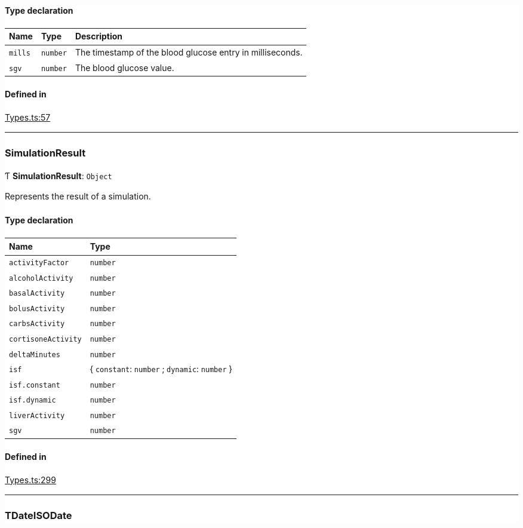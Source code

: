 #### Type declaration

| Name | Type | Description |
| :------ | :------ | :------ |
| `mills` | `number` | The timestamp of the blood glucose entry in milliseconds. |
| `sgv` | `number` | The blood glucose value. |

#### Defined in

[Types.ts:57](https://github.com/lsandini/cgmsim-lib/blob/1548d52/src/Types.ts#L57)

___

### SimulationResult

Ƭ **SimulationResult**: `Object`

Represents the result of a simulation.

#### Type declaration

| Name | Type |
| :------ | :------ |
| `activityFactor` | `number` |
| `alcoholActivity` | `number` |
| `basalActivity` | `number` |
| `bolusActivity` | `number` |
| `carbsActivity` | `number` |
| `cortisoneActivity` | `number` |
| `deltaMinutes` | `number` |
| `isf` | \{ `constant`: `number` ; `dynamic`: `number`  } |
| `isf.constant` | `number` |
| `isf.dynamic` | `number` |
| `liverActivity` | `number` |
| `sgv` | `number` |

#### Defined in

[Types.ts:299](https://github.com/lsandini/cgmsim-lib/blob/1548d52/src/Types.ts#L299)

___

### TDateISODate

